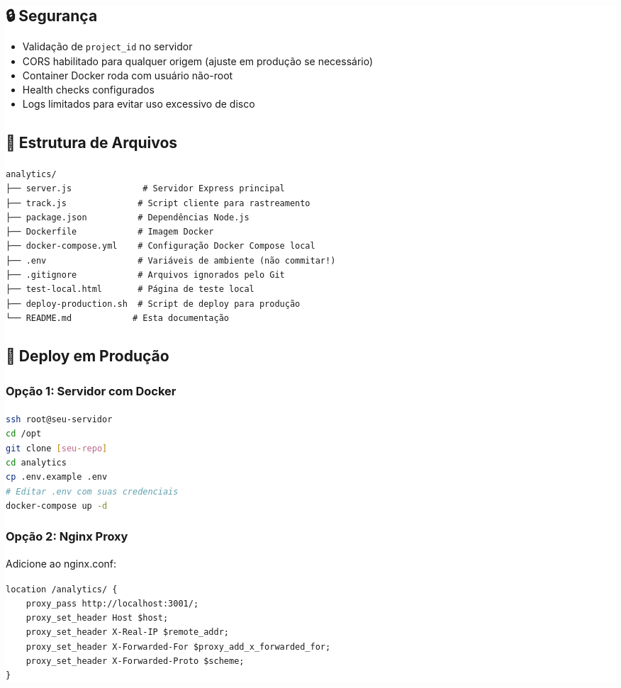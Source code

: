 ## 🔒 Segurança

- Validação de `project_id` no servidor
- CORS habilitado para qualquer origem (ajuste em produção se necessário)
- Container Docker roda com usuário não-root
- Health checks configurados
- Logs limitados para evitar uso excessivo de disco

## 📁 Estrutura de Arquivos

```
analytics/
├── server.js              # Servidor Express principal
├── track.js              # Script cliente para rastreamento  
├── package.json          # Dependências Node.js
├── Dockerfile            # Imagem Docker
├── docker-compose.yml    # Configuração Docker Compose local
├── .env                  # Variáveis de ambiente (não commitar!)
├── .gitignore            # Arquivos ignorados pelo Git
├── test-local.html       # Página de teste local
├── deploy-production.sh  # Script de deploy para produção
└── README.md            # Esta documentação
```

## 🚀 Deploy em Produção

### Opção 1: Servidor com Docker

```bash
ssh root@seu-servidor
cd /opt
git clone [seu-repo]
cd analytics
cp .env.example .env
# Editar .env com suas credenciais
docker-compose up -d
```

### Opção 2: Nginx Proxy

Adicione ao nginx.conf:

```nginx
location /analytics/ {
    proxy_pass http://localhost:3001/;
    proxy_set_header Host $host;
    proxy_set_header X-Real-IP $remote_addr;
    proxy_set_header X-Forwarded-For $proxy_add_x_forwarded_for;
    proxy_set_header X-Forwarded-Proto $scheme;
}
```
